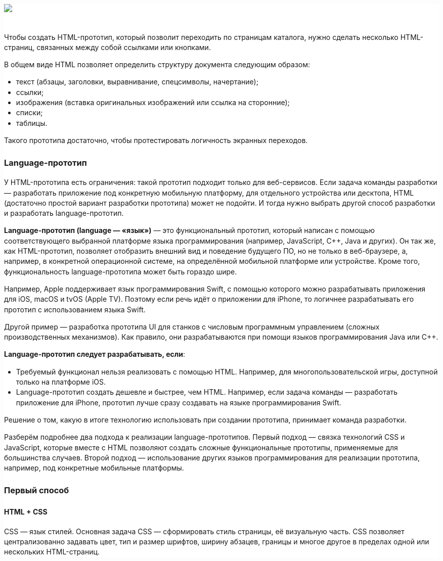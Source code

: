 <img src="%base_url%/images/shot-006_1668695412.png"/>
<br><br>

Чтобы создать HTML-прототип, который позволит переходить по страницам каталога, нужно сделать несколько HTML-страниц, связанных между собой ссылками или кнопками.

В общем виде HTML позволяет определить структуру документа следующим образом:
- текст (абзацы, заголовки, выравнивание, спецсимволы, начертание);
- ссылки;
- изображения (вставка оригинальных изображений или ссылка на сторонние);
- списки;
- таблицы.

Такого прототипа достаточно, чтобы протестировать логичность экранных переходов.

### Language-прототип

У HTML-прототипа есть ограничения: такой прототип подходит только для веб-сервисов. Если задача команды разработки — разработать приложение под конкретную мобильную платформу, для отдельного устройства или десктопа, HTML (достаточно простой вариант разработки прототипа) может не подойти. И тогда нужно выбрать другой способ разработки и разработать language-прототип.

**Language-прототип (language — «язык»)** — это функциональный прототип, который написан с помощью соответствующего выбранной платформе языка программирования (например, JavaScript, C++, Java и других). Он так же, как HTML-прототип, позволяет отобразить внешний вид и поведение будущего ПО, но не только в веб-браузере, а, например, в конкретной операционной системе, на определённой мобильной платформе или устройстве. Кроме того, функциональность language-прототипа может быть гораздо шире.

Например, Apple поддерживает язык программирования Swift, с помощью которого можно разрабатывать приложения для iOS, macOS и tvOS (Apple TV). Поэтому если речь идёт о приложении для iPhone, то логичнее разрабатывать его прототип с использованием языка Swift.

Другой пример — разработка прототипа UI для станков с числовым программным управлением (сложных производственных механизмов). Как правило, они разрабатываются при помощи языков программирования Java или C++.

**Language-прототип следует разрабатывать, если**:
- Требуемый функционал нельзя реализовать с помощью HTML. Например, для многопользовательской игры, доступной только на платформе iOS.
- Language-прототип создать дешевле и быстрее, чем HTML. Например, если задача команды — разработать приложение для iPhone, прототип лучше сразу создавать на языке программирования Swift.

Решение о том, какую в итоге технологию использовать при создании прототипа, принимает команда разработки.

Разберём подробнее два подхода к реализации language-прототипов. Первый подход — связка технологий CSS и JavaScript, которые вместе с HTML позволяют создать сложные функциональные прототипы, применяемые для большинства случаев. Второй подход — использование других языков программирования для реализации прототипа, например, под конкретные мобильные платформы.

### Первый способ

#### HTML + CSS

CSS — язык стилей. Основная задача CSS — сформировать стиль страницы, её визуальную часть. CSS позволяет централизованно задавать цвет, тип и размер шрифтов, ширину абзацев, границы и многое другое в пределах одной или нескольких HTML-страниц.
